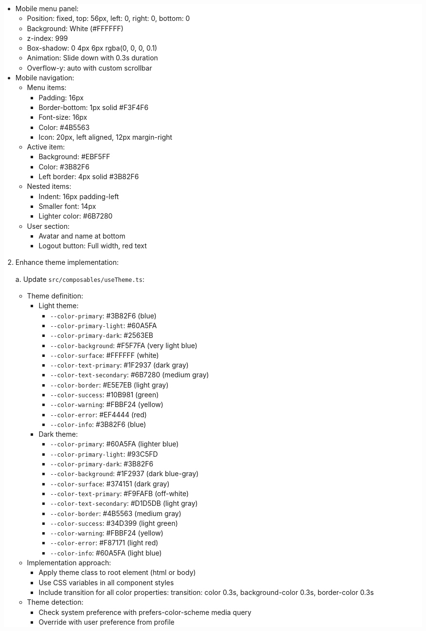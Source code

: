    - Mobile menu panel:
     - Position: fixed, top: 56px, left: 0, right: 0, bottom: 0
     - Background: White (#FFFFFF)
     - z-index: 999
     - Box-shadow: 0 4px 6px rgba(0, 0, 0, 0.1)
     - Animation: Slide down with 0.3s duration
     - Overflow-y: auto with custom scrollbar
   - Mobile navigation:
     - Menu items: 
       - Padding: 16px
       - Border-bottom: 1px solid #F3F4F6
       - Font-size: 16px
       - Color: #4B5563
       - Icon: 20px, left aligned, 12px margin-right
     - Active item: 
       - Background: #EBF5FF
       - Color: #3B82F6
       - Left border: 4px solid #3B82F6
     - Nested items:
       - Indent: 16px padding-left
       - Smaller font: 14px
       - Lighter color: #6B7280
     - User section:
       - Avatar and name at bottom
       - Logout button: Full width, red text

2. Enhance theme implementation:

   a. Update `src/composables/useTheme.ts`:
   - Theme definition:
     - Light theme:
       - `--color-primary`: #3B82F6 (blue)
       - `--color-primary-light`: #60A5FA
       - `--color-primary-dark`: #2563EB
       - `--color-background`: #F5F7FA (very light blue)
       - `--color-surface`: #FFFFFF (white)
       - `--color-text-primary`: #1F2937 (dark gray)
       - `--color-text-secondary`: #6B7280 (medium gray)
       - `--color-border`: #E5E7EB (light gray)
       - `--color-success`: #10B981 (green)
       - `--color-warning`: #FBBF24 (yellow)
       - `--color-error`: #EF4444 (red)
       - `--color-info`: #3B82F6 (blue)
     - Dark theme:
       - `--color-primary`: #60A5FA (lighter blue)
       - `--color-primary-light`: #93C5FD
       - `--color-primary-dark`: #3B82F6
       - `--color-background`: #1F2937 (dark blue-gray)
       - `--color-surface`: #374151 (dark gray)
       - `--color-text-primary`: #F9FAFB (off-white)
       - `--color-text-secondary`: #D1D5DB (light gray)
       - `--color-border`: #4B5563 (medium gray)
       - `--color-success`: #34D399 (light green)
       - `--color-warning`: #FBBF24 (yellow)
       - `--color-error`: #F87171 (light red)
       - `--color-info`: #60A5FA (light blue)
   - Implementation approach:
     - Apply theme class to root element (html or body)
     - Use CSS variables in all component styles
     - Include transition for all color properties: transition: color 0.3s, background-color 0.3s, border-color 0.3s
   - Theme detection:
     - Check system preference with prefers-color-scheme media query
     - Override with user preference from profile